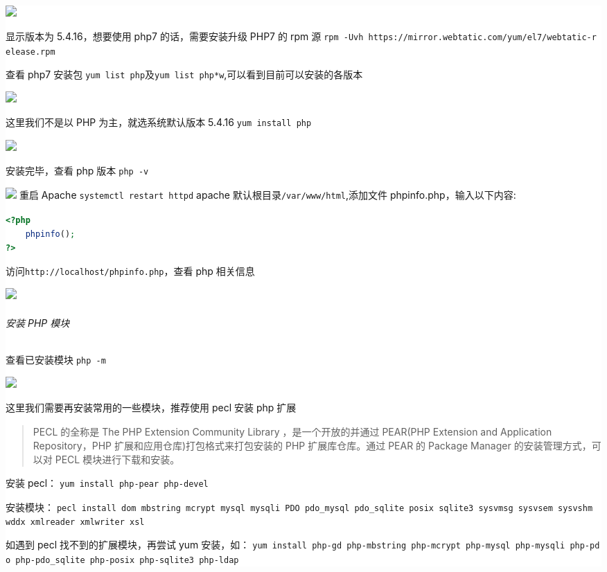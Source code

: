 ![](https://raw.githubusercontent.com/gaoac/images-library/master/blog/CentOS7/1519264617630.png)

显示版本为 5.4.16，想要使用 php7 的话，需要安装升级 PHP7 的 rpm 源
`rpm -Uvh https://mirror.webtatic.com/yum/el7/webtatic-release.rpm`

查看 php7 安装包
`yum list php`及`yum list php*w`,可以看到目前可以安装的各版本

![](https://raw.githubusercontent.com/gaoac/images-library/master/blog/CentOS7/1519265639829.png)

这里我们不是以 PHP 为主，就选系统默认版本 5.4.16
`yum install php`

![](https://raw.githubusercontent.com/gaoac/images-library/master/blog/CentOS7/1519265796957.png)

安装完毕，查看 php 版本
`php -v`

![](https://raw.githubusercontent.com/gaoac/images-library/master/blog/CentOS7/1519265856347.png)
重启 Apache
`systemctl restart httpd`
apache 默认根目录`/var/www/html`,添加文件 phpinfo.php，输入以下内容:

```php
<?php
    phpinfo();
?>
```

访问`http://localhost/phpinfo.php`，查看 php 相关信息

![](https://raw.githubusercontent.com/gaoac/images-library/master/blog/CentOS7/1519266278349.png)

###### 安装 PHP 模块

查看已安装模块
`php -m`

![](https://raw.githubusercontent.com/gaoac/images-library/master/blog/CentOS7/1519266378610.png)

这里我们需要再安装常用的一些模块，推荐使用 pecl 安装 php 扩展

> PECL 的全称是 The PHP Extension Community Library ，是一个开放的并通过 PEAR(PHP Extension and Application Repository，PHP 扩展和应用仓库)打包格式来打包安装的 PHP 扩展库仓库。通过 PEAR 的 Package Manager 的安装管理方式，可以对 PECL 模块进行下载和安装。

安装 pecl：
`yum install php-pear php-devel`

安装模块：
`pecl install dom mbstring mcrypt mysql mysqli PDO pdo_mysql pdo_sqlite posix sqlite3 sysvmsg sysvsem sysvshm wddx xmlreader xmlwriter xsl`

如遇到 pecl 找不到的扩展模块，再尝试 yum 安装，如：
`yum install php-gd php-mbstring php-mcrypt php-mysql php-mysqli php-pdo php-pdo_sqlite php-posix php-sqlite3 php-ldap`
